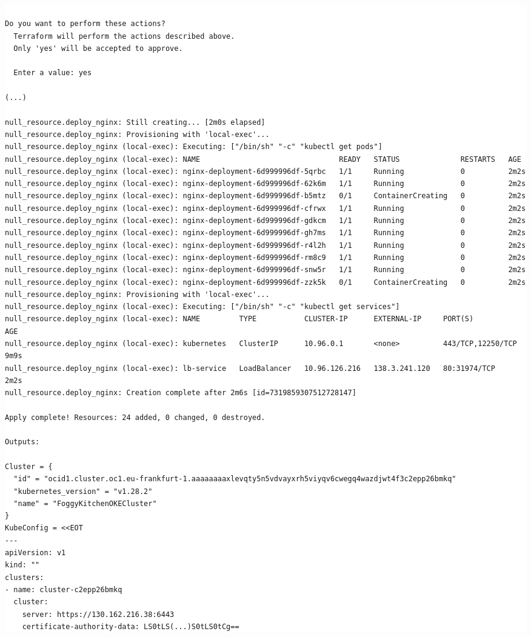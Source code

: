 ```

Do you want to perform these actions?
  Terraform will perform the actions described above.
  Only 'yes' will be accepted to approve.

  Enter a value: yes

(...)

null_resource.deploy_nginx: Still creating... [2m0s elapsed]
null_resource.deploy_nginx: Provisioning with 'local-exec'...
null_resource.deploy_nginx (local-exec): Executing: ["/bin/sh" "-c" "kubectl get pods"]
null_resource.deploy_nginx (local-exec): NAME                                READY   STATUS              RESTARTS   AGE
null_resource.deploy_nginx (local-exec): nginx-deployment-6d999996df-5qrbc   1/1     Running             0          2m2s
null_resource.deploy_nginx (local-exec): nginx-deployment-6d999996df-62k6m   1/1     Running             0          2m2s
null_resource.deploy_nginx (local-exec): nginx-deployment-6d999996df-b5mtz   0/1     ContainerCreating   0          2m2s
null_resource.deploy_nginx (local-exec): nginx-deployment-6d999996df-cfrwx   1/1     Running             0          2m2s
null_resource.deploy_nginx (local-exec): nginx-deployment-6d999996df-gdkcm   1/1     Running             0          2m2s
null_resource.deploy_nginx (local-exec): nginx-deployment-6d999996df-gh7ms   1/1     Running             0          2m2s
null_resource.deploy_nginx (local-exec): nginx-deployment-6d999996df-r4l2h   1/1     Running             0          2m2s
null_resource.deploy_nginx (local-exec): nginx-deployment-6d999996df-rm8c9   1/1     Running             0          2m2s
null_resource.deploy_nginx (local-exec): nginx-deployment-6d999996df-snw5r   1/1     Running             0          2m2s
null_resource.deploy_nginx (local-exec): nginx-deployment-6d999996df-zzk5k   0/1     ContainerCreating   0          2m2s
null_resource.deploy_nginx: Provisioning with 'local-exec'...
null_resource.deploy_nginx (local-exec): Executing: ["/bin/sh" "-c" "kubectl get services"]
null_resource.deploy_nginx (local-exec): NAME         TYPE           CLUSTER-IP      EXTERNAL-IP     PORT(S)             AGE
null_resource.deploy_nginx (local-exec): kubernetes   ClusterIP      10.96.0.1       <none>          443/TCP,12250/TCP   9m9s
null_resource.deploy_nginx (local-exec): lb-service   LoadBalancer   10.96.126.216   138.3.241.120   80:31974/TCP        2m2s
null_resource.deploy_nginx: Creation complete after 2m6s [id=7319859307512728147]

Apply complete! Resources: 24 added, 0 changed, 0 destroyed.

Outputs:

Cluster = {
  "id" = "ocid1.cluster.oc1.eu-frankfurt-1.aaaaaaaaxlevqty5n5vdvayxrh5viyqv6cwegq4wazdjwt4f3c2epp26bmkq"
  "kubernetes_version" = "v1.28.2"
  "name" = "FoggyKitchenOKECluster"
}
KubeConfig = <<EOT
---
apiVersion: v1
kind: ""
clusters:
- name: cluster-c2epp26bmkq
  cluster:
    server: https://130.162.216.38:6443
    certificate-authority-data: LS0tLS(...)S0tLS0tCg==
```